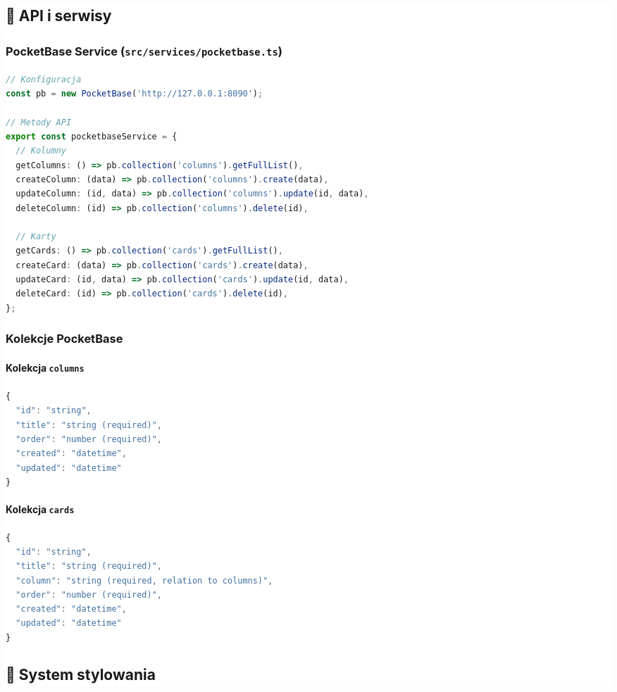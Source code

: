 ## 🔌 API i serwisy

### PocketBase Service (`src/services/pocketbase.ts`)

```typescript
// Konfiguracja
const pb = new PocketBase('http://127.0.0.1:8090');

// Metody API
export const pocketbaseService = {
  // Kolumny
  getColumns: () => pb.collection('columns').getFullList(),
  createColumn: (data) => pb.collection('columns').create(data),
  updateColumn: (id, data) => pb.collection('columns').update(id, data),
  deleteColumn: (id) => pb.collection('columns').delete(id),
  
  // Karty
  getCards: () => pb.collection('cards').getFullList(),
  createCard: (data) => pb.collection('cards').create(data),
  updateCard: (id, data) => pb.collection('cards').update(id, data),
  deleteCard: (id) => pb.collection('cards').delete(id),
};
```

### Kolekcje PocketBase

#### Kolekcja `columns`

```javascript
{
  "id": "string",
  "title": "string (required)",
  "order": "number (required)",
  "created": "datetime",
  "updated": "datetime"
}
```

#### Kolekcja `cards`

```javascript
{
  "id": "string",
  "title": "string (required)",
  "column": "string (required, relation to columns)",
  "order": "number (required)",
  "created": "datetime",
  "updated": "datetime"
}
```

## 🎨 System stylowania
